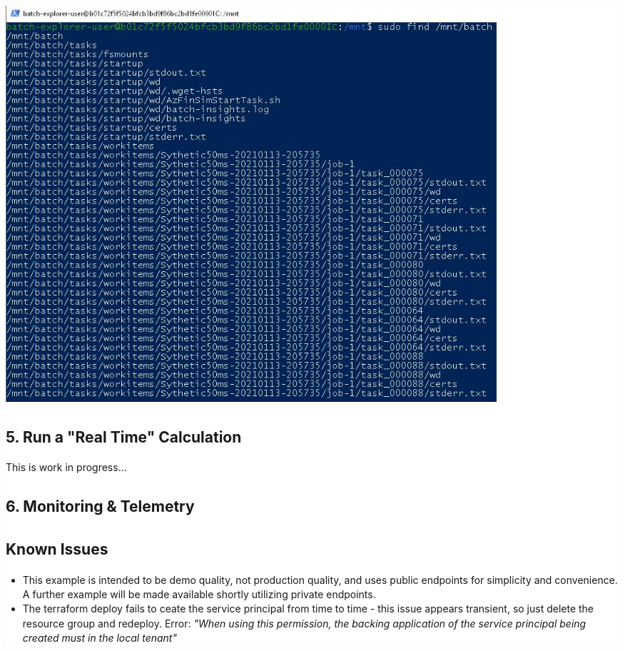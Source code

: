 <img src="img/outputfiles.JPG" height=50%, width=80%>

## 5. Run a "Real Time" Calculation

This is work in progress... 

## 6. Monitoring & Telemetry 


## Known Issues

* This example is intended to be demo quality, not production quality, and uses public endpoints for simplicity and convenience. A further example will be made available shortly utilizing private endpoints. 
* The terraform deploy fails to ceate the service principal from time to time - this issue appears transient, so just delete the resource group and redeploy. Error: <i>"When using this permission, the backing application of the service principal being created must in the local tenant"</i>
